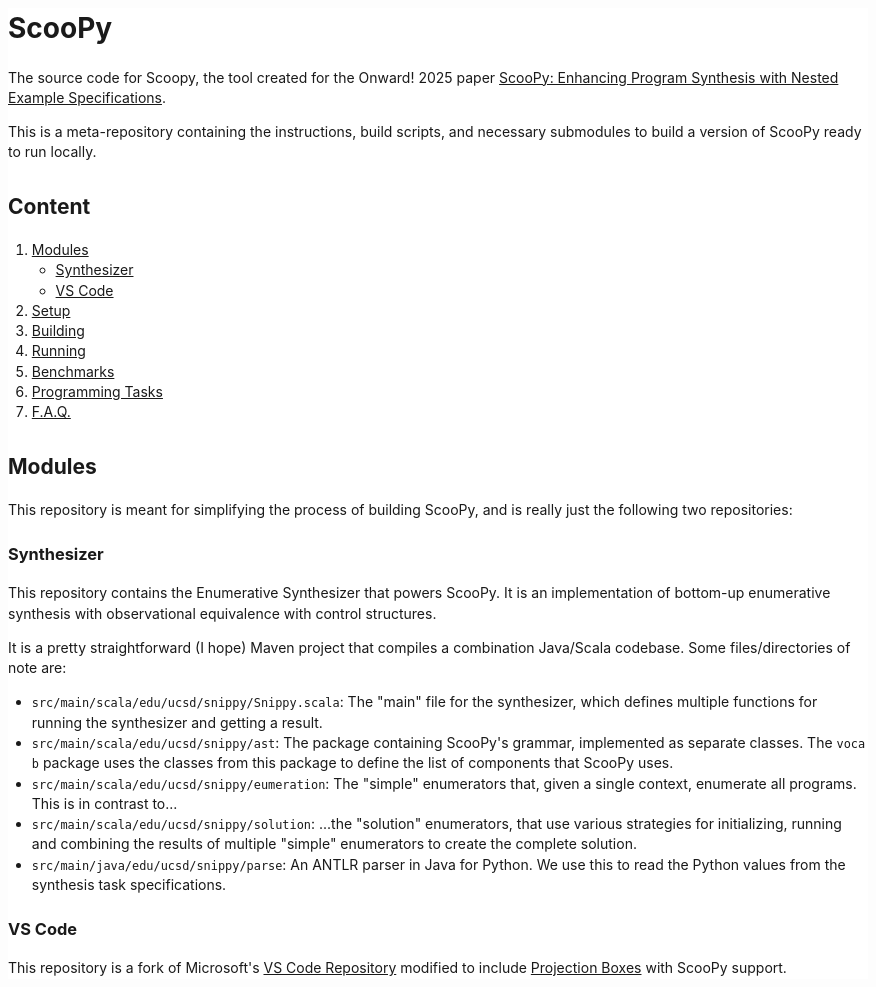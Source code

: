 # ScooPy

The source code for Scoopy, the tool created for the Onward! 2025 paper [ScooPy: Enhancing Program Synthesis with Nested Example Specifications](https://doi.org/10.1145/3759429.3762619).

This is a meta-repository containing the instructions, build scripts, and necessary submodules to build a version of ScooPy ready to run locally.  

## Content
1. [Modules](#modules)
   - [Synthesizer](#synthesizer)
   - [VS Code](#vs-code)
2. [Setup](#setup)
3. [Building](#building)
4. [Running](#running)
5. [Benchmarks](#benchmarks) 
6. [Programming Tasks](#programming-tasks)
7. [F.A.Q.](#faq)

## Modules
This repository is meant for simplifying the process of building ScooPy, and is really just the following two repositories:

### Synthesizer
This repository contains the Enumerative Synthesizer that powers ScooPy. 
It is an implementation of bottom-up enumerative synthesis with observational equivalence with control structures.

It is a pretty straightforward (I hope) Maven project that compiles a combination Java/Scala codebase.
Some files/directories of note are:

- `src/main/scala/edu/ucsd/snippy/Snippy.scala`: The "main" file for the synthesizer, which defines multiple functions for running the synthesizer and getting a result.
- `src/main/scala/edu/ucsd/snippy/ast`: The package containing ScooPy's grammar, implemented as separate classes. The `vocab` package uses the classes from this package to define the list of components that ScooPy uses.
- `src/main/scala/edu/ucsd/snippy/eumeration`: The "simple" enumerators that, given a single context, enumerate all programs. This is in contrast to...
- `src/main/scala/edu/ucsd/snippy/solution`: ...the "solution" enumerators, that use various strategies for initializing, running and combining the results of multiple "simple" enumerators to create the complete solution.
- `src/main/java/edu/ucsd/snippy/parse`: An ANTLR parser in Java for Python. We use this to read the Python values from the synthesis task specifications.

### VS Code
This repository is a fork of Microsoft's [VS Code Repository](https://github.com/microsoft/vscode) modified to include [Projection Boxes](https://cseweb.ucsd.edu/~lerner/papers/projection-boxes-chi2020.pdf) with ScooPy support.
